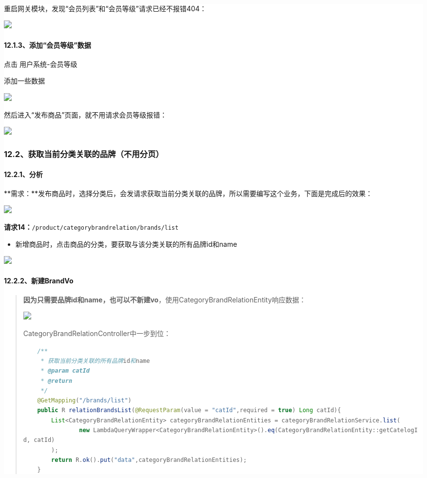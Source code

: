 重启网关模块，发现“会员列表”和“会员等级”请求已经不报错404： 

![](https://i-blog.csdnimg.cn/blog_migrate/170be3db2262eddcda117ac7b5016550.png)

#### 12.1.3、添加“会员等级”数据

点击 用户系统-会员等级 

添加一些数据

![](https://i-blog.csdnimg.cn/blog_migrate/3d535a60a49560dea46b5da8efc5cb9c.png)

然后进入“发布商品”页面，就不用请求会员等级报错：

![](https://i-blog.csdnimg.cn/blog_migrate/6a1e7a95b9960ed4d04f1f4a6d2b78b2.png)

### 12.2、获取当前分类关联的品牌（不用分页）

#### 12.2.1、分析

**需求：**发布商品时，选择分类后，会发请求获取当前分类关联的品牌，所以需要编写这个业务，下面是完成后的效果：

![](https://i-blog.csdnimg.cn/blog_migrate/d109eb5107876720125a687d774d0cc6.png)

**请求14：**`/product/categorybrandrelation/brands/list`

-   新增商品时，点击商品的分类，要获取与该分类关联的所有品牌id和name

![](https://i-blog.csdnimg.cn/blog_migrate/717f844b41ba01f0ed5d9d9515c3d4cb.png)

#### 12.2.**2、新建BrandVo**

> **因为只需要品牌id和name，也可以不新建vo**，使用CategoryBrandRelationEntity响应数据：
> 
> ![](https://i-blog.csdnimg.cn/blog_migrate/debdb8bc6db324708a0b7daae57bec9e.png)
> 
> CategoryBrandRelationController中一步到位：
> 
> ```java
>     /**
>      * 获取当前分类关联的所有品牌id和name
>      * @param catId
>      * @return
>      */
>     @GetMapping("/brands/list")
>     public R relationBrandsList(@RequestParam(value = "catId",required = true) Long catId){
>         List<CategoryBrandRelationEntity> categoryBrandRelationEntities = categoryBrandRelationService.list(
>                 new LambdaQueryWrapper<CategoryBrandRelationEntity>().eq(CategoryBrandRelationEntity::getCatelogId, catId)
>         );
>         return R.ok().put("data",categoryBrandRelationEntities);
>     }
> ```

